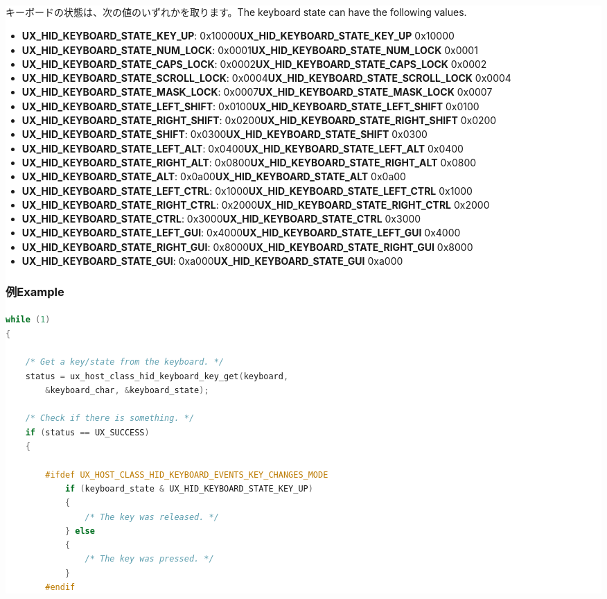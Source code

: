 <span data-ttu-id="60df6-232">キーボードの状態は、次の値のいずれかを取ります。</span><span class="sxs-lookup"><span data-stu-id="60df6-232">The keyboard state can have the following values.</span></span>

- <span data-ttu-id="60df6-233">**UX_HID_KEYBOARD_STATE_KEY_UP**: 0x10000</span><span class="sxs-lookup"><span data-stu-id="60df6-233">**UX_HID_KEYBOARD_STATE_KEY_UP** 0x10000</span></span>
- <span data-ttu-id="60df6-234">**UX_HID_KEYBOARD_STATE_NUM_LOCK**: 0x0001</span><span class="sxs-lookup"><span data-stu-id="60df6-234">**UX_HID_KEYBOARD_STATE_NUM_LOCK** 0x0001</span></span>
- <span data-ttu-id="60df6-235">**UX_HID_KEYBOARD_STATE_CAPS_LOCK**: 0x0002</span><span class="sxs-lookup"><span data-stu-id="60df6-235">**UX_HID_KEYBOARD_STATE_CAPS_LOCK** 0x0002</span></span>
- <span data-ttu-id="60df6-236">**UX_HID_KEYBOARD_STATE_SCROLL_LOCK**: 0x0004</span><span class="sxs-lookup"><span data-stu-id="60df6-236">**UX_HID_KEYBOARD_STATE_SCROLL_LOCK** 0x0004</span></span>
- <span data-ttu-id="60df6-237">**UX_HID_KEYBOARD_STATE_MASK_LOCK**: 0x0007</span><span class="sxs-lookup"><span data-stu-id="60df6-237">**UX_HID_KEYBOARD_STATE_MASK_LOCK** 0x0007</span></span>
- <span data-ttu-id="60df6-238">**UX_HID_KEYBOARD_STATE_LEFT_SHIFT**: 0x0100</span><span class="sxs-lookup"><span data-stu-id="60df6-238">**UX_HID_KEYBOARD_STATE_LEFT_SHIFT** 0x0100</span></span>
- <span data-ttu-id="60df6-239">**UX_HID_KEYBOARD_STATE_RIGHT_SHIFT**: 0x0200</span><span class="sxs-lookup"><span data-stu-id="60df6-239">**UX_HID_KEYBOARD_STATE_RIGHT_SHIFT** 0x0200</span></span>
- <span data-ttu-id="60df6-240">**UX_HID_KEYBOARD_STATE_SHIFT**: 0x0300</span><span class="sxs-lookup"><span data-stu-id="60df6-240">**UX_HID_KEYBOARD_STATE_SHIFT** 0x0300</span></span>
- <span data-ttu-id="60df6-241">**UX_HID_KEYBOARD_STATE_LEFT_ALT**: 0x0400</span><span class="sxs-lookup"><span data-stu-id="60df6-241">**UX_HID_KEYBOARD_STATE_LEFT_ALT** 0x0400</span></span>
- <span data-ttu-id="60df6-242">**UX_HID_KEYBOARD_STATE_RIGHT_ALT**: 0x0800</span><span class="sxs-lookup"><span data-stu-id="60df6-242">**UX_HID_KEYBOARD_STATE_RIGHT_ALT** 0x0800</span></span>
- <span data-ttu-id="60df6-243">**UX_HID_KEYBOARD_STATE_ALT**: 0x0a00</span><span class="sxs-lookup"><span data-stu-id="60df6-243">**UX_HID_KEYBOARD_STATE_ALT** 0x0a00</span></span>
- <span data-ttu-id="60df6-244">**UX_HID_KEYBOARD_STATE_LEFT_CTRL**: 0x1000</span><span class="sxs-lookup"><span data-stu-id="60df6-244">**UX_HID_KEYBOARD_STATE_LEFT_CTRL** 0x1000</span></span>
- <span data-ttu-id="60df6-245">**UX_HID_KEYBOARD_STATE_RIGHT_CTRL**: 0x2000</span><span class="sxs-lookup"><span data-stu-id="60df6-245">**UX_HID_KEYBOARD_STATE_RIGHT_CTRL** 0x2000</span></span>
- <span data-ttu-id="60df6-246">**UX_HID_KEYBOARD_STATE_CTRL**: 0x3000</span><span class="sxs-lookup"><span data-stu-id="60df6-246">**UX_HID_KEYBOARD_STATE_CTRL** 0x3000</span></span>
- <span data-ttu-id="60df6-247">**UX_HID_KEYBOARD_STATE_LEFT_GUI**: 0x4000</span><span class="sxs-lookup"><span data-stu-id="60df6-247">**UX_HID_KEYBOARD_STATE_LEFT_GUI** 0x4000</span></span>
- <span data-ttu-id="60df6-248">**UX_HID_KEYBOARD_STATE_RIGHT_GUI**: 0x8000</span><span class="sxs-lookup"><span data-stu-id="60df6-248">**UX_HID_KEYBOARD_STATE_RIGHT_GUI** 0x8000</span></span>
- <span data-ttu-id="60df6-249">**UX_HID_KEYBOARD_STATE_GUI**: 0xa000</span><span class="sxs-lookup"><span data-stu-id="60df6-249">**UX_HID_KEYBOARD_STATE_GUI** 0xa000</span></span>

### <a name="example"></a><span data-ttu-id="60df6-250">例</span><span class="sxs-lookup"><span data-stu-id="60df6-250">Example</span></span>

```c
while (1)
{

    /* Get a key/state from the keyboard. */
    status = ux_host_class_hid_keyboard_key_get(keyboard,
        &keyboard_char, &keyboard_state);

    /* Check if there is something. */
    if (status == UX_SUCCESS)
    {

        #ifdef UX_HOST_CLASS_HID_KEYBOARD_EVENTS_KEY_CHANGES_MODE
            if (keyboard_state & UX_HID_KEYBOARD_STATE_KEY_UP)
            {
                /* The key was released. */
            } else
            {
                /* The key was pressed. */
            }
        #endif

```